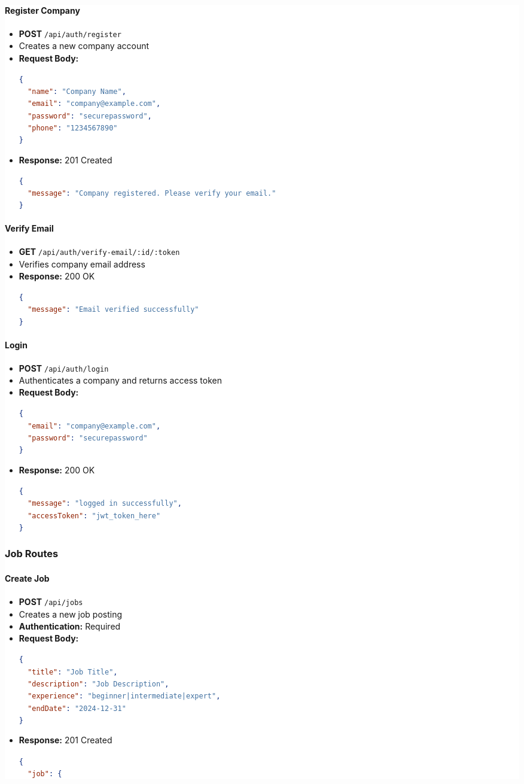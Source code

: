 #### Register Company
- **POST** `/api/auth/register`
- Creates a new company account
- **Request Body:**
  ```json
  {
    "name": "Company Name",
    "email": "company@example.com",
    "password": "securepassword",
    "phone": "1234567890"
  }
  ```
- **Response:** 201 Created
  ```json
  {
    "message": "Company registered. Please verify your email."
  }
  ```

#### Verify Email
- **GET** `/api/auth/verify-email/:id/:token`
- Verifies company email address
- **Response:** 200 OK
  ```json
  {
    "message": "Email verified successfully"
  }
  ```

#### Login
- **POST** `/api/auth/login`
- Authenticates a company and returns access token
- **Request Body:**
  ```json
  {
    "email": "company@example.com",
    "password": "securepassword"
  }
  ```
- **Response:** 200 OK
  ```json
  {
    "message": "logged in successfully",
    "accessToken": "jwt_token_here"
  }
  ```

### Job Routes

#### Create Job
- **POST** `/api/jobs`
- Creates a new job posting
- **Authentication:** Required
- **Request Body:**
  ```json
  {
    "title": "Job Title",
    "description": "Job Description",
    "experience": "beginner|intermediate|expert",
    "endDate": "2024-12-31"
  }
  ```
- **Response:** 201 Created
  ```json
  {
    "job": {
  ```